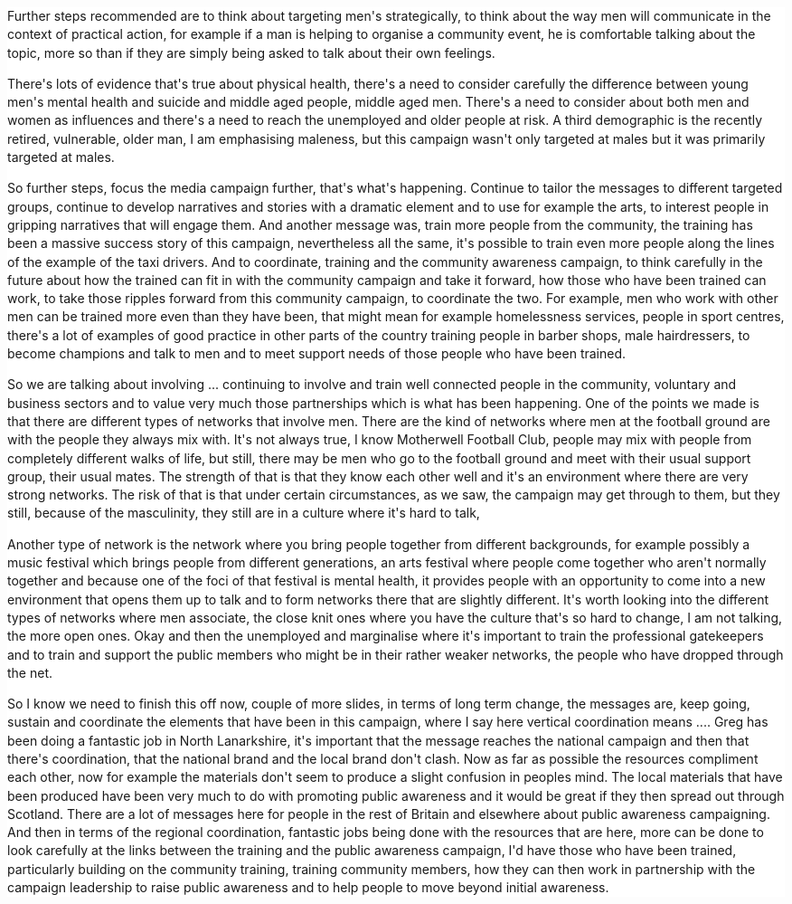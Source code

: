 Further steps recommended are to think about targeting men's strategically, to think about the way men will communicate in the context of practical action, for example if a man is helping to organise a community event, he is comfortable talking about the topic, more so than if they are simply being asked to talk about their own feelings.

There's lots of evidence that's true about physical health, there's a need to consider carefully the difference between young men's mental health and suicide and middle aged people, middle aged men. There's a need to consider about both men and women as influences and there's a need to reach the unemployed and older people at risk. A third demographic is the recently retired, vulnerable, older man, I am emphasising maleness, but this campaign wasn't only targeted at males but it was primarily targeted at males.

So further steps, focus the media campaign further, that's what's happening. Continue to tailor the messages to different targeted groups, continue to develop narratives and stories with a dramatic element and to use for example the arts, to interest people in gripping narratives that will engage them. And another message was, train more people from the community, the training has been a massive success story of this campaign, nevertheless all the same, it's possible to train even more people along the lines of the example of the taxi drivers. And to coordinate, training and the community awareness campaign, to think carefully in the future about how the trained can fit in with the community campaign and take it forward, how those who have been trained can work, to take those ripples forward from this community campaign, to coordinate the two. For example, men who work with other men can be trained more even than they have been, that might mean for example homelessness services, people in sport centres, there's a lot of examples of good practice in other parts of the country training people in barber shops, male hairdressers, to become champions and talk to men and to meet support needs of those people who have been trained.

So we are talking about involving ... continuing to involve and train well connected people in the community, voluntary and business sectors and to value very much those partnerships which is what has been happening. One of the points we made is that there are different types of networks that involve men. There are the kind of networks where men at the football ground are with the people they always mix with. It's not always true, I know Motherwell Football Club, people may mix with people from completely different walks of life, but still, there may be men who go to the football ground and meet with their usual support group, their usual mates. The strength of that is that they know each other well and it's an environment where there are very strong networks. The risk of that is that under certain circumstances, as we saw, the campaign may get through to them, but they still, because of the masculinity, they still are in a culture where it's hard to talk,

Another type of network is the network where you bring people together from different backgrounds, for example possibly a music festival which brings people from different generations, an arts festival where people come together who aren't normally together and because one of the foci of that festival is mental health, it provides people with an opportunity to come into a new environment that opens them up to talk and to form networks there that are slightly different. It's worth looking into the different types of networks where men associate, the close knit ones where you have the culture that's so hard to change, I am not talking, the more open ones. Okay and then the unemployed and marginalise where it's important to train the professional gatekeepers and to train and support the public members who might be in their rather weaker networks, the people who have dropped through the net.

So I know we need to finish this off now, couple of more slides, in terms of long term change, the messages are, keep going, sustain and coordinate the elements that have been in this campaign, where I say here vertical coordination means .... Greg has been doing a fantastic job in North Lanarkshire, it's important that the message reaches the national campaign and then that there's coordination, that the national brand and the local brand don't clash. Now as far as possible the resources compliment each other, now for example the materials don't seem to produce a slight confusion in peoples mind. The local materials that have been produced have been very much to do with promoting public awareness and it would be great if they then spread out through Scotland. There are a lot of messages here for people in the rest of Britain and elsewhere about public awareness campaigning. And then in terms of the regional coordination, fantastic jobs being done with the resources that are here, more can be done to look carefully at the links between the training and the public awareness campaign, I'd have those who have been trained, particularly building on the community training, training community members, how they can then work in partnership with the campaign leadership to raise public awareness and to help people to move beyond initial awareness.
